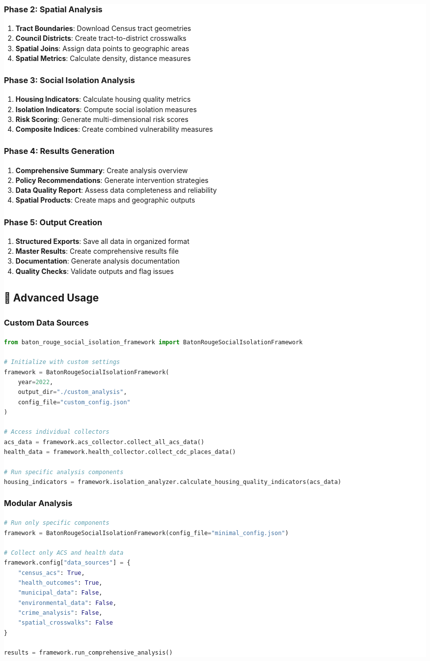 ### Phase 2: Spatial Analysis
1. **Tract Boundaries**: Download Census tract geometries
2. **Council Districts**: Create tract-to-district crosswalks
3. **Spatial Joins**: Assign data points to geographic areas
4. **Spatial Metrics**: Calculate density, distance measures

### Phase 3: Social Isolation Analysis
1. **Housing Indicators**: Calculate housing quality metrics
2. **Isolation Indicators**: Compute social isolation measures
3. **Risk Scoring**: Generate multi-dimensional risk scores
4. **Composite Indices**: Create combined vulnerability measures

### Phase 4: Results Generation
1. **Comprehensive Summary**: Create analysis overview
2. **Policy Recommendations**: Generate intervention strategies
3. **Data Quality Report**: Assess data completeness and reliability
4. **Spatial Products**: Create maps and geographic outputs

### Phase 5: Output Creation
1. **Structured Exports**: Save all data in organized format
2. **Master Results**: Create comprehensive results file
3. **Documentation**: Generate analysis documentation
4. **Quality Checks**: Validate outputs and flag issues

## 🚀 Advanced Usage

### Custom Data Sources
```python
from baton_rouge_social_isolation_framework import BatonRougeSocialIsolationFramework

# Initialize with custom settings
framework = BatonRougeSocialIsolationFramework(
    year=2022,
    output_dir="./custom_analysis",
    config_file="custom_config.json"
)

# Access individual collectors
acs_data = framework.acs_collector.collect_all_acs_data()
health_data = framework.health_collector.collect_cdc_places_data()

# Run specific analysis components
housing_indicators = framework.isolation_analyzer.calculate_housing_quality_indicators(acs_data)
```

### Modular Analysis
```python
# Run only specific components
framework = BatonRougeSocialIsolationFramework(config_file="minimal_config.json")

# Collect only ACS and health data
framework.config["data_sources"] = {
    "census_acs": True,
    "health_outcomes": True,
    "municipal_data": False,
    "environmental_data": False,
    "crime_analysis": False,
    "spatial_crosswalks": False
}

results = framework.run_comprehensive_analysis()
```